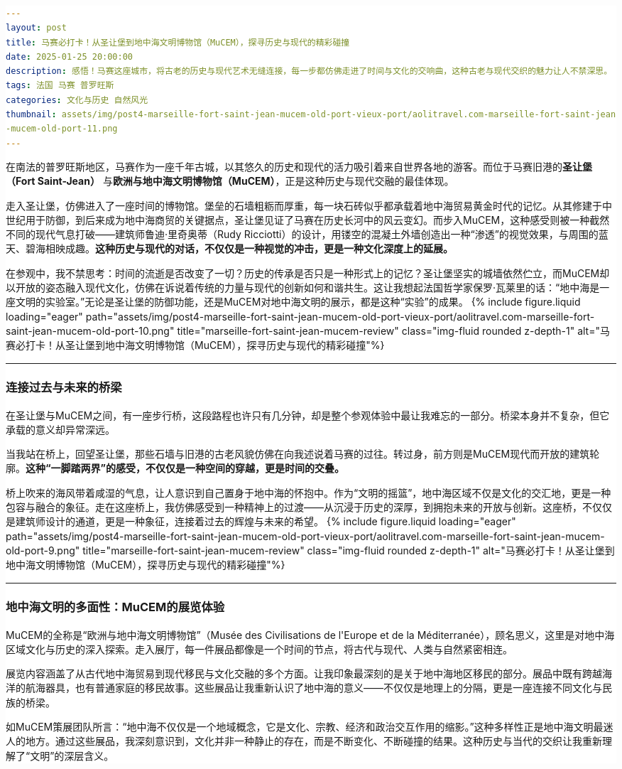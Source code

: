 ```yaml
---
layout: post
title: 马赛必打卡！从圣让堡到地中海文明博物馆（MuCEM），探寻历史与现代的精彩碰撞
date: 2025-01-25 20:00:00
description: 感悟！马赛这座城市，将古老的历史与现代艺术无缝连接，每一步都仿佛走进了时间与文化的交响曲，这种古老与现代交织的魅力让人不禁深思。
tags: 法国 马赛 普罗旺斯
categories: 文化与历史 自然风光
thumbnail: assets/img/post4-marseille-fort-saint-jean-mucem-old-port-vieux-port/aolitravel.com-marseille-fort-saint-jean-mucem-old-port-11.png
---
```


在南法的普罗旺斯地区，马赛作为一座千年古城，以其悠久的历史和现代的活力吸引着来自世界各地的游客。而位于马赛旧港的**圣让堡（Fort Saint-Jean）** 与**欧洲与地中海文明博物馆（MuCEM）**，正是这种历史与现代交融的最佳体现。

走入圣让堡，仿佛进入了一座时间的博物馆。堡垒的石墙粗粝而厚重，每一块石砖似乎都承载着地中海贸易黄金时代的记忆。从其修建于中世纪用于防御，到后来成为地中海商贸的关键据点，圣让堡见证了马赛在历史长河中的风云变幻。而步入MuCEM，这种感受则被一种截然不同的现代气息打破——建筑师鲁迪·里奇奥蒂（Rudy Ricciotti）的设计，用镂空的混凝土外墙创造出一种“渗透”的视觉效果，与周围的蓝天、碧海相映成趣。**这种历史与现代的对话，不仅仅是一种视觉的冲击，更是一种文化深度上的延展。**

在参观中，我不禁思考：时间的流逝是否改变了一切？历史的传承是否只是一种形式上的记忆？圣让堡坚实的城墙依然伫立，而MuCEM却以开放的姿态融入现代文化，仿佛在诉说着传统的力量与现代的创新如何和谐共生。这让我想起法国哲学家保罗·瓦莱里的话：“地中海是一座文明的实验室。”无论是圣让堡的防御功能，还是MuCEM对地中海文明的展示，都是这种“实验”的成果。
{% include figure.liquid loading="eager" path="assets/img/post4-marseille-fort-saint-jean-mucem-old-port-vieux-port/aolitravel.com-marseille-fort-saint-jean-mucem-old-port-10.png" title="marseille-fort-saint-jean-mucem-review" class="img-fluid rounded z-depth-1" alt="马赛必打卡！从圣让堡到地中海文明博物馆（MuCEM），探寻历史与现代的精彩碰撞"%}

---

### 连接过去与未来的桥梁

在圣让堡与MuCEM之间，有一座步行桥，这段路程也许只有几分钟，却是整个参观体验中最让我难忘的一部分。桥梁本身并不复杂，但它承载的意义却异常深远。

当我站在桥上，回望圣让堡，那些石墙与旧港的古老风貌仿佛在向我述说着马赛的过往。转过身，前方则是MuCEM现代而开放的建筑轮廓。**这种“一脚踏两界”的感受，不仅仅是一种空间的穿越，更是时间的交叠。**

桥上吹来的海风带着咸湿的气息，让人意识到自己置身于地中海的怀抱中。作为“文明的摇篮”，地中海区域不仅是文化的交汇地，更是一种包容与融合的象征。走在这座桥上，我仿佛感受到一种精神上的过渡——从沉浸于历史的深厚，到拥抱未来的开放与创新。这座桥，不仅仅是建筑师设计的通道，更是一种象征，连接着过去的辉煌与未来的希望。
{% include figure.liquid loading="eager" path="assets/img/post4-marseille-fort-saint-jean-mucem-old-port-vieux-port/aolitravel.com-marseille-fort-saint-jean-mucem-old-port-9.png" title="marseille-fort-saint-jean-mucem-review" class="img-fluid rounded z-depth-1" alt="马赛必打卡！从圣让堡到地中海文明博物馆（MuCEM），探寻历史与现代的精彩碰撞"%}

---

### 地中海文明的多面性：MuCEM的展览体验

MuCEM的全称是“欧洲与地中海文明博物馆”（Musée des Civilisations de l'Europe et de la Méditerranée），顾名思义，这里是对地中海区域文化与历史的深入探索。走入展厅，每一件展品都像是一个时间的节点，将古代与现代、人类与自然紧密相连。

展览内容涵盖了从古代地中海贸易到现代移民与文化交融的多个方面。让我印象最深刻的是关于地中海地区移民的部分。展品中既有跨越海洋的航海器具，也有普通家庭的移民故事。这些展品让我重新认识了地中海的意义——不仅仅是地理上的分隔，更是一座连接不同文化与民族的桥梁。

如MuCEM策展团队所言：“地中海不仅仅是一个地域概念，它是文化、宗教、经济和政治交互作用的缩影。”这种多样性正是地中海文明最迷人的地方。通过这些展品，我深刻意识到，文化并非一种静止的存在，而是不断变化、不断碰撞的结果。这种历史与当代的交织让我重新理解了“文明”的深层含义。
